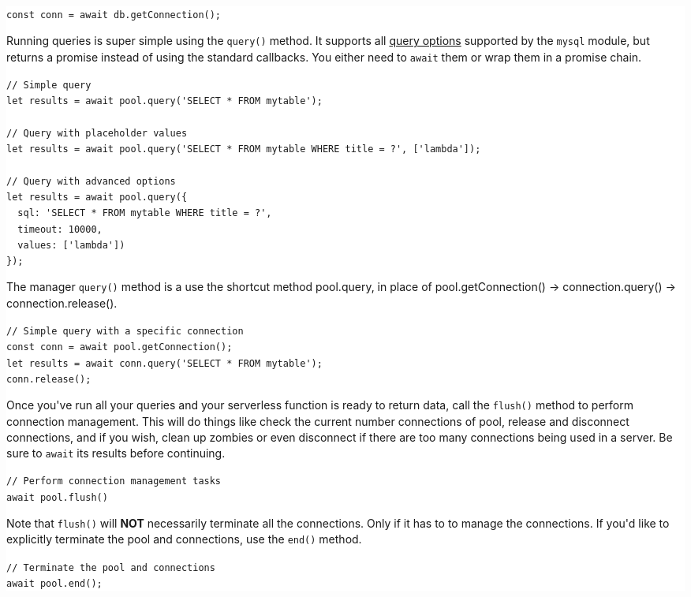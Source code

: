 ```typscript
const conn = await db.getConnection();
```

Running queries is super simple using the `query()` method. 
It supports all [query options](https://github.com/mysqljs/mysql#performing-queries) supported by the `mysql` module, 
but returns a promise instead of using the standard callbacks. 
You either need to `await` them or wrap them in a promise chain.

```typscript
// Simple query
let results = await pool.query('SELECT * FROM mytable');

// Query with placeholder values
let results = await pool.query('SELECT * FROM mytable WHERE title = ?', ['lambda']);

// Query with advanced options
let results = await pool.query({
  sql: 'SELECT * FROM mytable WHERE title = ?',
  timeout: 10000,
  values: ['lambda'])
});
```
The manager `query()` method is a use the shortcut method pool.query, in place of pool.getConnection() → connection.query() → connection.release().

```typscript
// Simple query with a specific connection
const conn = await pool.getConnection();
let results = await conn.query('SELECT * FROM mytable');
conn.release();
```

Once you've run all your queries and your serverless function is ready to return data, call the `flush()` method to perform connection management. 
This will do things like check the current number connections of pool, release and disconnect connections,
and if you wish, clean up zombies or even disconnect if there are too many connections being used in a server. 
Be sure to `await` its results before continuing.

```typscript
// Perform connection management tasks
await pool.flush()
```

Note that `flush()` will **NOT** necessarily terminate all the connections. Only if it has to to manage the connections. 
If you'd like to explicitly terminate the pool and connections, use the `end()` method.

```typscript
// Terminate the pool and connections
await pool.end();
```

